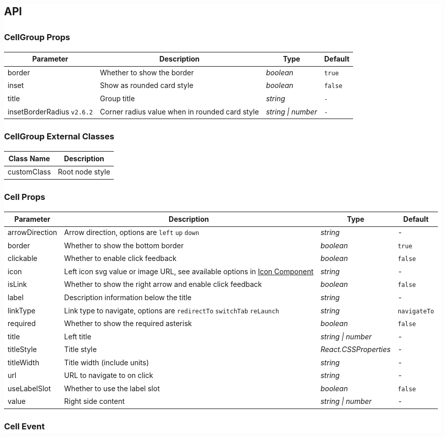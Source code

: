 ## API

### CellGroup Props

| Parameter | Description                 | Type      | Default |
| --------- | --------------------------- | --------- | ------- |
| border | Whether to show the border | _boolean_ | `true` |
| inset | Show as rounded card style | _boolean_ | `false` |
| title | Group title | _string_ | `-` |
| insetBorderRadius `v2.6.2` | Corner radius value when in rounded card style | _string \| number_ | `-` |

### CellGroup External Classes

| Class Name    | Description       |
| ------------- | ----------------- |
| customClass | Root node style |

### Cell Props

| Parameter        | Description                                                 | Type               | Default       |
| ---------------- | ----------------------------------------------------------- | ------------------ | ------------- |
| arrowDirection | Arrow direction, options are `left` `up` `down` | _string_ | - |
| border | Whether to show the bottom border | _boolean_ | `true` |
| clickable | Whether to enable click feedback | _boolean_ | `false` |
| icon | Left icon svg value or image URL, see available options in [Icon Component](/material/smartui?comId=icon) | _string_ | - |
| isLink | Whether to show the right arrow and enable click feedback | _boolean_ | `false` |
| label | Description information below the title | _string_ | - |
| linkType | Link type to navigate, options are `redirectTo` `switchTab` `reLaunch` | _string_ | `navigateTo` |
| required | Whether to show the required asterisk | _boolean_ | `false` |
| title | Left title | _string \| number_ | - |
| titleStyle | Title style | _React.CSSProperties_ | - |
| titleWidth | Title width (include units) | _string_ | - |
| url | URL to navigate to on click | _string_ | - |
| useLabelSlot | Whether to use the label slot | _boolean_ | `false` |
| value | Right side content | _string \| number_ | - |

### Cell Event
